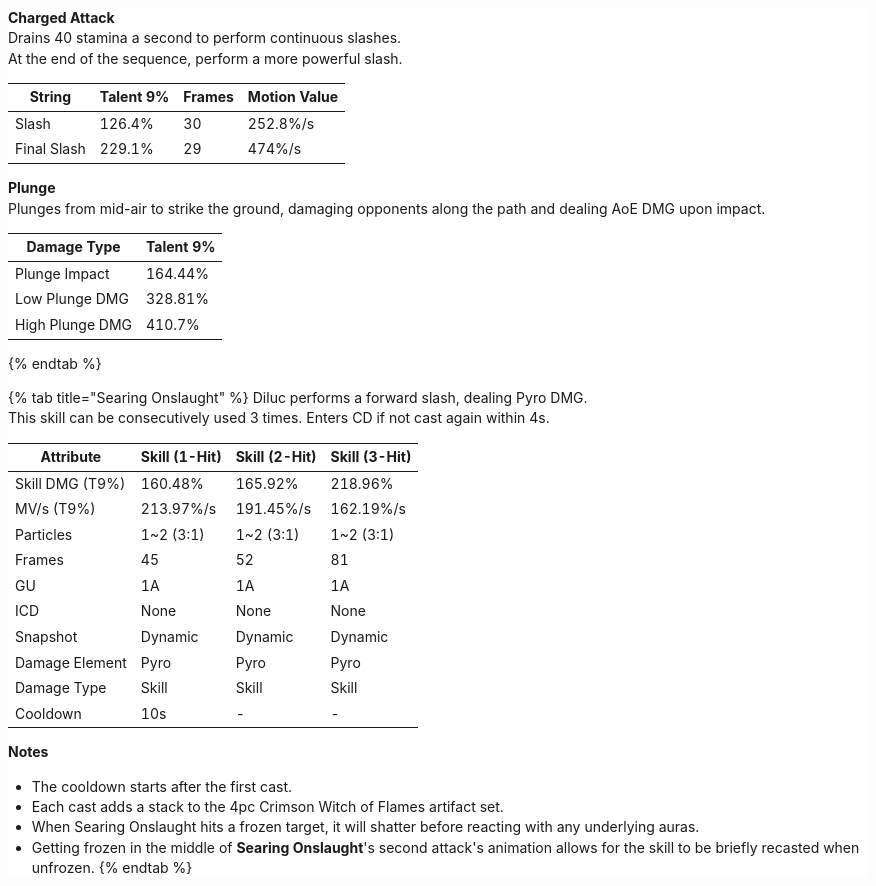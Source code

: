 **Charged Attack**\
Drains 40 stamina a second to perform continuous slashes.\
At the end of the sequence, perform a more powerful slash.

| String      | Talent 9% | Frames | Motion Value |
| ----------- | --------- | ------ | ------------ |
| Slash       | 126.4%    | 30     | 252.8%/s     |
| Final Slash | 229.1%    | 29     | 474%/s       |

**Plunge**\
Plunges from mid-air to strike the ground, damaging opponents along the path and dealing AoE DMG upon impact.

| Damage Type     | Talent 9% |
| --------------- | --------- |
| Plunge Impact   | 164.44%   |
| Low Plunge DMG  | 328.81%   |
| High Plunge DMG | 410.7%    |
{% endtab %}

{% tab title="Searing Onslaught" %}
Diluc performs a forward slash, dealing Pyro DMG.\
This skill can be consecutively used 3 times. Enters CD if not cast again within 4s.

| Attribute       | Skill (1-Hit) | Skill (2-Hit) | Skill (3-Hit) |
| --------------- | ------------- | ------------- | ------------- |
| Skill DMG (T9%) | 160.48%       | 165.92%       | 218.96%       |
| MV/s (T9%)      | 213.97%/s     | 191.45%/s     | 162.19%/s     |
| Particles       | 1\~2 (3:1)    | 1\~2 (3:1)    | 1\~2 (3:1)    |
| Frames          | 45            | 52            | 81            |
| GU              | 1A            | 1A            | 1A            |
| ICD             | None          | None          | None          |
| Snapshot        | Dynamic       | Dynamic       | Dynamic       |
| Damage Element  | Pyro          | Pyro          | Pyro          |
| Damage Type     | Skill         | Skill         | Skill         |
| Cooldown        | 10s           | -             | -             |

**Notes**

* The cooldown starts after the first cast.
* Each cast adds a stack to the 4pc Crimson Witch of Flames artifact set.
* When Searing Onslaught hits a frozen target, it will shatter before reacting with any underlying auras.
* Getting frozen in the middle of **Searing Onslaught**'s second attack's animation allows for the skill to be briefly recasted when unfrozen.
{% endtab %}
